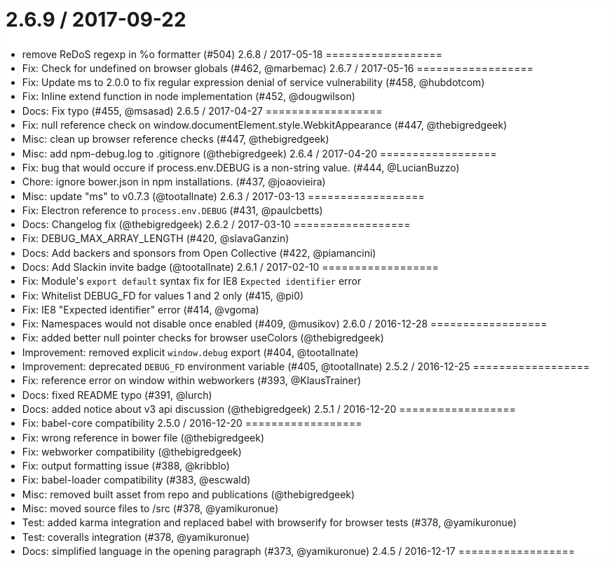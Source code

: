 2.6.9 / 2017-09-22
==================
  * remove ReDoS regexp in %o formatter (#504)
2.6.8 / 2017-05-18
==================
  * Fix: Check for undefined on browser globals (#462, @marbemac)
2.6.7 / 2017-05-16
==================
  * Fix: Update ms to 2.0.0 to fix regular expression denial of service vulnerability (#458, @hubdotcom)
  * Fix: Inline extend function in node implementation (#452, @dougwilson)
  * Docs: Fix typo (#455, @msasad)
2.6.5 / 2017-04-27
==================
  * Fix: null reference check on window.documentElement.style.WebkitAppearance (#447, @thebigredgeek)
  * Misc: clean up browser reference checks (#447, @thebigredgeek)
  * Misc: add npm-debug.log to .gitignore (@thebigredgeek)
2.6.4 / 2017-04-20
==================
  * Fix: bug that would occure if process.env.DEBUG is a non-string value. (#444, @LucianBuzzo)
  * Chore: ignore bower.json in npm installations. (#437, @joaovieira)
  * Misc: update "ms" to v0.7.3 (@tootallnate)
2.6.3 / 2017-03-13
==================
  * Fix: Electron reference to `process.env.DEBUG` (#431, @paulcbetts)
  * Docs: Changelog fix (@thebigredgeek)
2.6.2 / 2017-03-10
==================
  * Fix: DEBUG_MAX_ARRAY_LENGTH (#420, @slavaGanzin)
  * Docs: Add backers and sponsors from Open Collective (#422, @piamancini)
  * Docs: Add Slackin invite badge (@tootallnate)
2.6.1 / 2017-02-10
==================
  * Fix: Module's `export default` syntax fix for IE8 `Expected identifier` error
  * Fix: Whitelist DEBUG_FD for values 1 and 2 only (#415, @pi0)
  * Fix: IE8 "Expected identifier" error (#414, @vgoma)
  * Fix: Namespaces would not disable once enabled (#409, @musikov)
2.6.0 / 2016-12-28
==================
  * Fix: added better null pointer checks for browser useColors (@thebigredgeek)
  * Improvement: removed explicit `window.debug` export (#404, @tootallnate)
  * Improvement: deprecated `DEBUG_FD` environment variable (#405, @tootallnate)
2.5.2 / 2016-12-25
==================
  * Fix: reference error on window within webworkers (#393, @KlausTrainer)
  * Docs: fixed README typo (#391, @lurch)
  * Docs: added notice about v3 api discussion (@thebigredgeek)
2.5.1 / 2016-12-20
==================
  * Fix: babel-core compatibility
2.5.0 / 2016-12-20
==================
  * Fix: wrong reference in bower file (@thebigredgeek)
  * Fix: webworker compatibility (@thebigredgeek)
  * Fix: output formatting issue (#388, @kribblo)
  * Fix: babel-loader compatibility (#383, @escwald)
  * Misc: removed built asset from repo and publications (@thebigredgeek)
  * Misc: moved source files to /src (#378, @yamikuronue)
  * Test: added karma integration and replaced babel with browserify for browser tests (#378, @yamikuronue)
  * Test: coveralls integration (#378, @yamikuronue)
  * Docs: simplified language in the opening paragraph (#373, @yamikuronue)
2.4.5 / 2016-12-17
==================